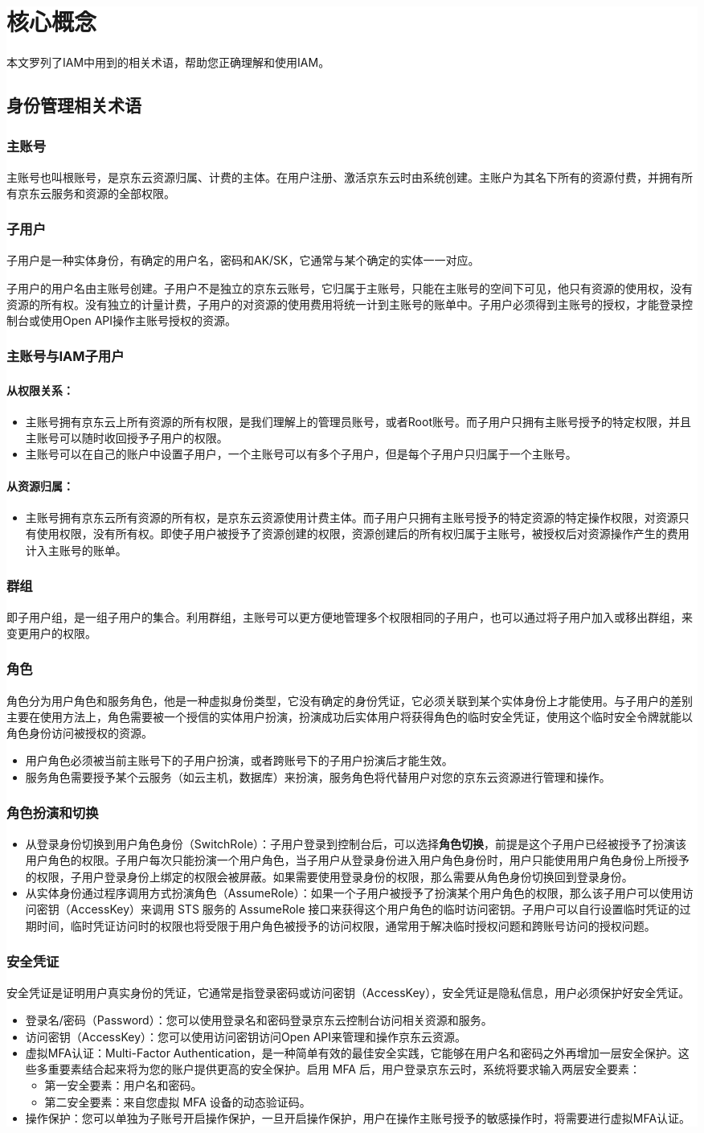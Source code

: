 # 核心概念

本文罗列了IAM中用到的相关术语，帮助您正确理解和使用IAM。

## 身份管理相关术语

### 主账号

主账号也叫根账号，是京东云资源归属、计费的主体。在用户注册、激活京东云时由系统创建。主账户为其名下所有的资源付费，并拥有所有京东云服务和资源的全部权限。

### 子用户

子用户是一种实体身份，有确定的用户名，密码和AK/SK，它通常与某个确定的实体一一对应。

子用户的用户名由主账号创建。子用户不是独立的京东云账号，它归属于主账号，只能在主账号的空间下可见，他只有资源的使用权，没有资源的所有权。没有独立的计量计费，子用户的对资源的使用费用将统一计到主账号的账单中。子用户必须得到主账号的授权，才能登录控制台或使用Open API操作主账号授权的资源。

### 主账号与IAM子用户

#### 从权限关系：

- 主账号拥有京东云上所有资源的所有权限，是我们理解上的管理员账号，或者Root账号。而子用户只拥有主账号授予的特定权限，并且主账号可以随时收回授予子用户的权限。
- 主账号可以在自己的账户中设置子用户，一个主账号可以有多个子用户，但是每个子用户只归属于一个主账号。

#### 从资源归属：

- 主账号拥有京东云所有资源的所有权，是京东云资源使用计费主体。而子用户只拥有主账号授予的特定资源的特定操作权限，对资源只有使用权限，没有所有权。即使子用户被授予了资源创建的权限，资源创建后的所有权归属于主账号，被授权后对资源操作产生的费用计入主账号的账单。

### 群组

即子用户组，是一组子用户的集合。利用群组，主账号可以更方便地管理多个权限相同的子用户，也可以通过将子用户加入或移出群组，来变更用户的权限。

### 角色

角色分为用户角色和服务角色，他是一种虚拟身份类型，它没有确定的身份凭证，它必须关联到某个实体身份上才能使用。与子用户的差别主要在使用方法上，角色需要被一个授信的实体用户扮演，扮演成功后实体用户将获得角色的临时安全凭证，使用这个临时安全令牌就能以角色身份访问被授权的资源。

- 用户角色必须被当前主账号下的子用户扮演，或者跨账号下的子用户扮演后才能生效。
- 服务角色需要授予某个云服务（如云主机，数据库）来扮演，服务角色将代替用户对您的京东云资源进行管理和操作。

### 角色扮演和切换

- 从登录身份切换到用户角色身份（SwitchRole）：子用户登录到控制台后，可以选择**角色切换**，前提是这个子用户已经被授予了扮演该用户角色的权限。子用户每次只能扮演一个用户角色，当子用户从登录身份进入用户角色身份时，用户只能使用用户角色身份上所授予的权限，子用户登录身份上绑定的权限会被屏蔽。如果需要使用登录身份的权限，那么需要从角色身份切换回到登录身份。
- 从实体身份通过程序调用方式扮演角色（AssumeRole）：如果一个子用户被授予了扮演某个用户角色的权限，那么该子用户可以使用访问密钥（AccessKey）来调用 STS 服务的 AssumeRole 接口来获得这个用户角色的临时访问密钥。子用户可以自行设置临时凭证的过期时间，临时凭证访问时的权限也将受限于用户角色被授予的访问权限，通常用于解决临时授权问题和跨账号访问的授权问题。

### 安全凭证

安全凭证是证明用户真实身份的凭证，它通常是指登录密码或访问密钥（AccessKey），安全凭证是隐私信息，用户必须保护好安全凭证。

- 登录名/密码（Password）：您可以使用登录名和密码登录京东云控制台访问相关资源和服务。
- 访问密钥（AccessKey）：您可以使用访问密钥访问Open API来管理和操作京东云资源。
- 虚拟MFA认证：Multi-Factor Authentication，是一种简单有效的最佳安全实践，它能够在用户名和密码之外再增加一层安全保护。这些多重要素结合起来将为您的账户提供更高的安全保护。启用 MFA 后，用户登录京东云时，系统将要求输入两层安全要素：
  - 第一安全要素：用户名和密码。
  - 第二安全要素：来自您虚拟 MFA 设备的动态验证码。
- 操作保护：您可以单独为子账号开启操作保护，一旦开启操作保护，用户在操作主账号授予的敏感操作时，将需要进行虚拟MFA认证。
